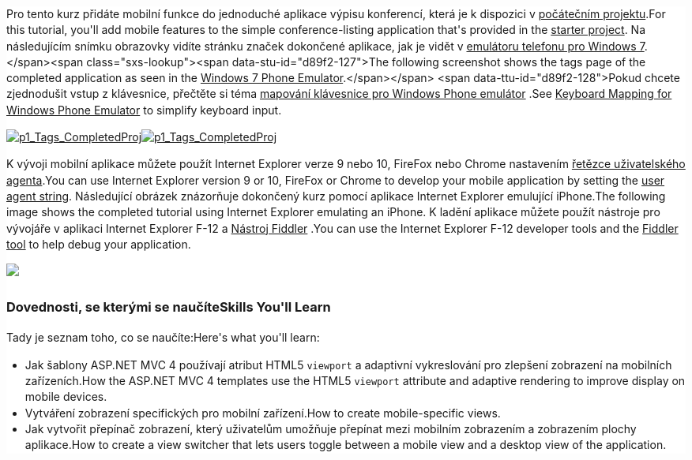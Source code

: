 <span data-ttu-id="d89f2-126">Pro tento kurz přidáte mobilní funkce do jednoduché aplikace výpisu konferencí, která je k dispozici v [počátečním projektu](https://go.microsoft.com/fwlink/?LinkId=228307).</span><span class="sxs-lookup"><span data-stu-id="d89f2-126">For this tutorial, you'll add mobile features to the simple conference-listing application that's provided in the [starter project](https://go.microsoft.com/fwlink/?LinkId=228307).</span></span> <span data-ttu-id="d89f2-127">Na následujícím snímku obrazovky vidíte stránku značek dokončené aplikace, jak je vidět v [emulátoru telefonu pro Windows 7](https://msdn.microsoft.com/library/ff402563(VS.92).aspx).</span><span class="sxs-lookup"><span data-stu-id="d89f2-127">The following screenshot shows the tags page of the completed application as seen in the [Windows 7 Phone Emulator](https://msdn.microsoft.com/library/ff402563(VS.92).aspx).</span></span> <span data-ttu-id="d89f2-128">Pokud chcete zjednodušit vstup z klávesnice, přečtěte si téma [mapování klávesnice pro Windows Phone emulátor](https://msdn.microsoft.com/library/ff754352(v=vs.92).aspx) .</span><span class="sxs-lookup"><span data-stu-id="d89f2-128">See [Keyboard Mapping for Windows Phone Emulator](https://msdn.microsoft.com/library/ff754352(v=vs.92).aspx) to simplify keyboard input.</span></span>

<span data-ttu-id="d89f2-129">[![p1_Tags_CompletedProj](aspnet-mvc-4-mobile-features/_static/image2.png)](aspnet-mvc-4-mobile-features/_static/image1.png)</span><span class="sxs-lookup"><span data-stu-id="d89f2-129">[![p1_Tags_CompletedProj](aspnet-mvc-4-mobile-features/_static/image2.png)](aspnet-mvc-4-mobile-features/_static/image1.png)</span></span>

<span data-ttu-id="d89f2-130">K vývoji mobilní aplikace můžete použít Internet Explorer verze 9 nebo 10, FireFox nebo Chrome nastavením [řetězce uživatelského agenta](http://www.howtogeek.com/113439/how-to-change-your-browsers-user-agent-without-installing-any-extensions/).</span><span class="sxs-lookup"><span data-stu-id="d89f2-130">You can use Internet Explorer version 9 or 10, FireFox or Chrome to develop your mobile application by setting the [user agent string](http://www.howtogeek.com/113439/how-to-change-your-browsers-user-agent-without-installing-any-extensions/).</span></span> <span data-ttu-id="d89f2-131">Následující obrázek znázorňuje dokončený kurz pomocí aplikace Internet Explorer emulující iPhone.</span><span class="sxs-lookup"><span data-stu-id="d89f2-131">The following image shows the completed tutorial using Internet Explorer emulating an iPhone.</span></span> <span data-ttu-id="d89f2-132">K ladění aplikace můžete použít nástroje pro vývojáře v aplikaci Internet Explorer F-12 a [Nástroj Fiddler](http://www.fiddler2.com/fiddler2/) .</span><span class="sxs-lookup"><span data-stu-id="d89f2-132">You can use the Internet Explorer F-12 developer tools and the [Fiddler tool](http://www.fiddler2.com/fiddler2/) to help debug your application.</span></span>

![](aspnet-mvc-4-mobile-features/_static/image3.png)

### <a name="skills-youll-learn"></a><span data-ttu-id="d89f2-133">Dovednosti, se kterými se naučíte</span><span class="sxs-lookup"><span data-stu-id="d89f2-133">Skills You'll Learn</span></span>

<span data-ttu-id="d89f2-134">Tady je seznam toho, co se naučíte:</span><span class="sxs-lookup"><span data-stu-id="d89f2-134">Here's what you'll learn:</span></span>

- <span data-ttu-id="d89f2-135">Jak šablony ASP.NET MVC 4 používají atribut HTML5 `viewport` a adaptivní vykreslování pro zlepšení zobrazení na mobilních zařízeních.</span><span class="sxs-lookup"><span data-stu-id="d89f2-135">How the ASP.NET MVC 4 templates use the HTML5 `viewport` attribute and adaptive rendering to improve display on mobile devices.</span></span>
- <span data-ttu-id="d89f2-136">Vytváření zobrazení specifických pro mobilní zařízení.</span><span class="sxs-lookup"><span data-stu-id="d89f2-136">How to create mobile-specific views.</span></span>
- <span data-ttu-id="d89f2-137">Jak vytvořit přepínač zobrazení, který uživatelům umožňuje přepínat mezi mobilním zobrazením a zobrazením plochy aplikace.</span><span class="sxs-lookup"><span data-stu-id="d89f2-137">How to create a view switcher that lets users toggle between a mobile view and a desktop view of the application.</span></span>
